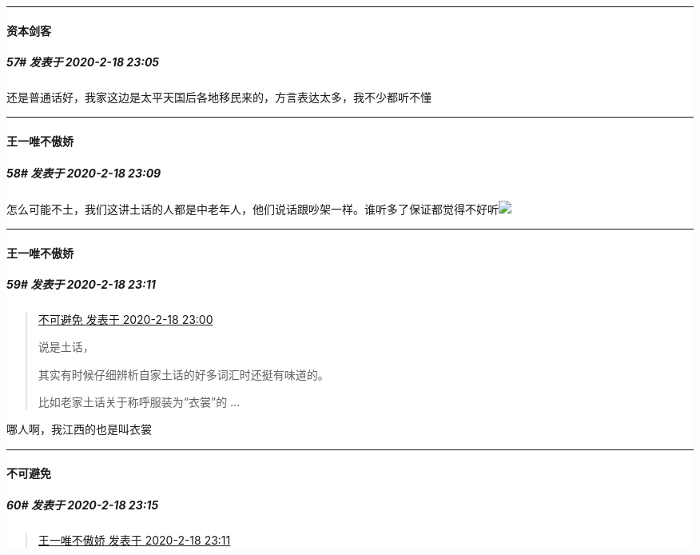 

-----

####  资本剑客  
##### 57#       发表于 2020-2-18 23:05




还是普通话好，我家这边是太平天国后各地移民来的，方言表达太多，我不少都听不懂







-----

####  王一唯不傲娇  
##### 58#       发表于 2020-2-18 23:09




怎么可能不土，我们这讲土话的人都是中老年人，他们说话跟吵架一样。谁听多了保证都觉得不好听<img src="https://static.saraba1st.com/image/smiley/face2017/001.png" referrerpolicy="no-referrer">







-----

####  王一唯不傲娇  
##### 59#       发表于 2020-2-18 23:11



<blockquote><a href="httphttps://bbs.saraba1st.com/2b/forum.php?mod=redirect&amp;goto=findpost&amp;pid=46455498&amp;ptid=1914570" target="_blank">不可避免 发表于 2020-2-18 23:00</a>

说是土话，

其实有时候仔细辨析自家土话的好多词汇时还挺有味道的。

比如老家土话关于称呼服装为“衣裳”的 ...</blockquote>
哪人啊，我江西的也是叫衣裳







-----

####  不可避免  
##### 60#       发表于 2020-2-18 23:15



<blockquote><a href="httphttps://bbs.saraba1st.com/2b/forum.php?mod=redirect&amp;goto=findpost&amp;pid=46455575&amp;ptid=1914570" target="_blank">王一唯不傲娇 发表于 2020-2-18 23:11</a>
